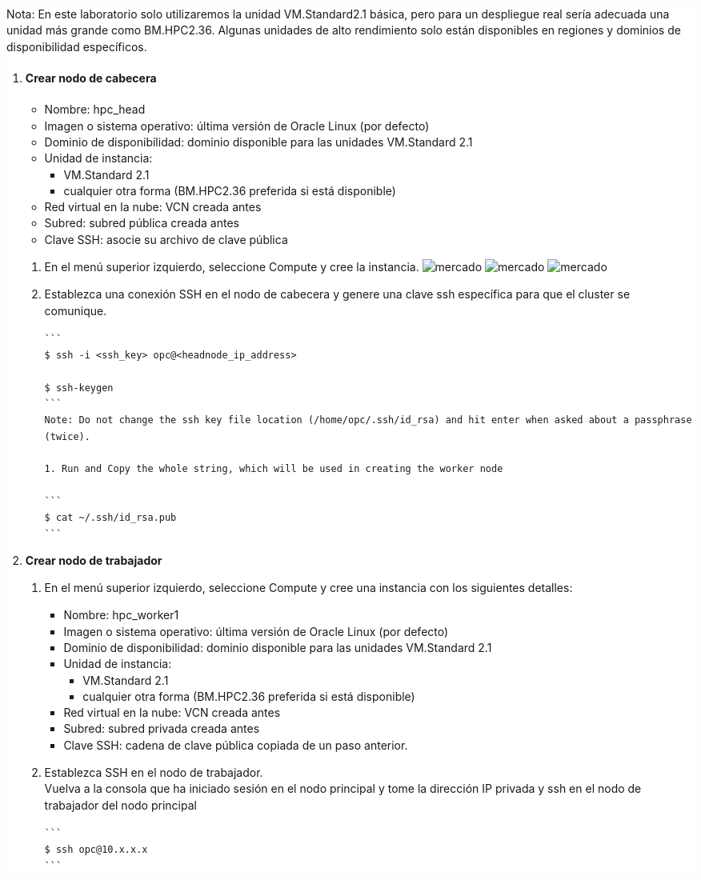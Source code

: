 Nota: En este laboratorio solo utilizaremos la unidad VM.Standard2.1 básica, pero para un despliegue real sería adecuada una unidad más grande como BM.HPC2.36. Algunas unidades de alto rendimiento solo están disponibles en regiones y dominios de disponibilidad específicos.

1.  #### Crear nodo de cabecera
    
    *   Nombre: hpc\_head
    *   Imagen o sistema operativo: última versión de Oracle Linux (por defecto)
    *   Dominio de disponibilidad: dominio disponible para las unidades VM.Standard 2.1
    *   Unidad de instancia:
        *   VM.Standard 2.1
        *   cualquier otra forma (BM.HPC2.36 preferida si está disponible)
    *   Red virtual en la nube: VCN creada antes
    *   Subred: subred pública creada antes
    *   Clave SSH: asocie su archivo de clave pública
    
    1.  En el menú superior izquierdo, seleccione Compute y cree la instancia. ![mercado](images/compute.png) ![mercado](images/compute_bm.png) ![mercado](images/compute_vm.png)
        
    2.  Establezca una conexión SSH en el nodo de cabecera y genere una clave ssh específica para que el cluster se comunique.
        
            ```
            $ ssh -i <ssh_key> opc@<headnode_ip_address>
            
            $ ssh-keygen
            ```
            Note: Do not change the ssh key file location (/home/opc/.ssh/id_rsa) and hit enter when asked about a passphrase (twice).
            
            1. Run and Copy the whole string, which will be used in creating the worker node
            
            ```
            $ cat ~/.ssh/id_rsa.pub
            ```
            
2.  **Crear nodo de trabajador**
    
    1.  En el menú superior izquierdo, seleccione Compute y cree una instancia con los siguientes detalles:
        
        *   Nombre: hpc\_worker1
        *   Imagen o sistema operativo: última versión de Oracle Linux (por defecto)
        *   Dominio de disponibilidad: dominio disponible para las unidades VM.Standard 2.1
        *   Unidad de instancia:
            *   VM.Standard 2.1
            *   cualquier otra forma (BM.HPC2.36 preferida si está disponible)
        *   Red virtual en la nube: VCN creada antes
        *   Subred: subred privada creada antes
        *   Clave SSH: cadena de clave pública copiada de un paso anterior.
    2.  Establezca SSH en el nodo de trabajador.  
        Vuelva a la consola que ha iniciado sesión en el nodo principal y tome la dirección IP privada y ssh en el nodo de trabajador del nodo principal
        
            ```
            $ ssh opc@10.x.x.x
            ```
            